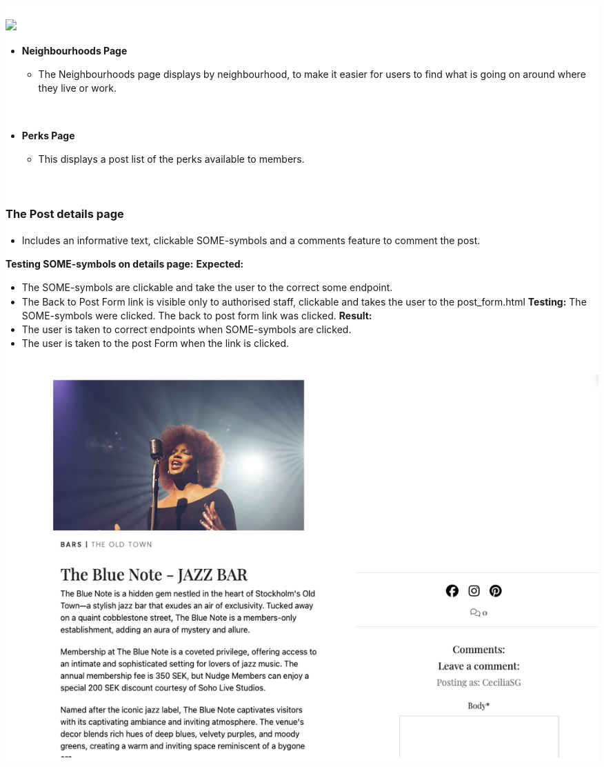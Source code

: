 <br>

<img src="resources_readme/Skärmavbild 2024-05-03 kl. 00.10.18.png">

<br>

- __Neighbourhoods Page__

  - The Neighbourhoods page displays by neighbourhood, to make it easier for users to find what is going on around where they live or work.

<br>

- __Perks Page__

  - This displays a post list of the perks available to members.

</br>

### The Post details page
- Includes an informative text, clickable SOME-symbols and a comments feature to comment the post.

**Testing SOME-symbols on details page:**
**Expected:**  
- The SOME-symbols are clickable and take the user to the correct some endpoint.
- The Back to Post Form link is visible only to authorised staff, clickable and takes the user to the post_form.html
**Testing:** The SOME-symbols were clicked. The back to post form link was clicked.
**Result:** 
- The user is taken to correct endpoints when SOME-symbols are clicked.
- The user is taken to the post Form when the link is clicked.

<br>

<img src="resources_readme/post_details_page_2.png">
